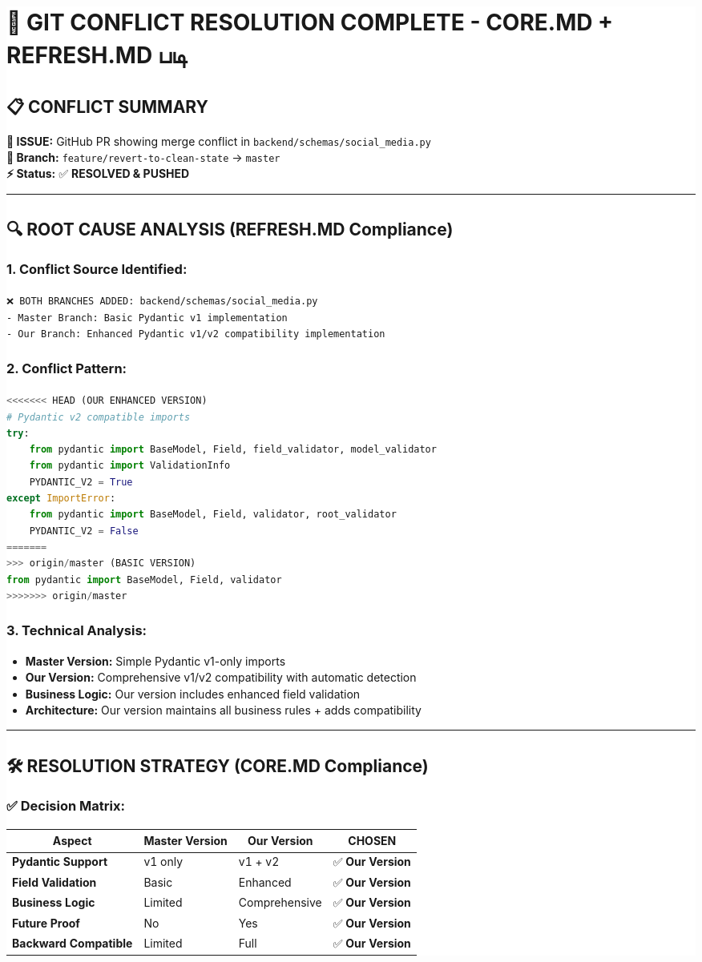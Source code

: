 # 🔀 GIT CONFLICT RESOLUTION COMPLETE - CORE.MD + REFRESH.MD படி

## 📋 **CONFLICT SUMMARY**

**🚨 ISSUE:** GitHub PR showing merge conflict in `backend/schemas/social_media.py`  
**📍 Branch:** `feature/revert-to-clean-state` → `master`  
**⚡ Status:** ✅ **RESOLVED & PUSHED**

---

## 🔍 **ROOT CAUSE ANALYSIS (REFRESH.MD Compliance)**

### **1. Conflict Source Identified:**
```
❌ BOTH BRANCHES ADDED: backend/schemas/social_media.py
- Master Branch: Basic Pydantic v1 implementation
- Our Branch: Enhanced Pydantic v1/v2 compatibility implementation
```

### **2. Conflict Pattern:**
```python
<<<<<<< HEAD (OUR ENHANCED VERSION)
# Pydantic v2 compatible imports
try:
    from pydantic import BaseModel, Field, field_validator, model_validator
    from pydantic import ValidationInfo
    PYDANTIC_V2 = True
except ImportError:
    from pydantic import BaseModel, Field, validator, root_validator
    PYDANTIC_V2 = False
=======
>>> origin/master (BASIC VERSION)
from pydantic import BaseModel, Field, validator
>>>>>>> origin/master
```

### **3. Technical Analysis:**
- **Master Version:** Simple Pydantic v1-only imports
- **Our Version:** Comprehensive v1/v2 compatibility with automatic detection
- **Business Logic:** Our version includes enhanced field validation
- **Architecture:** Our version maintains all business rules + adds compatibility

---

## 🛠️ **RESOLUTION STRATEGY (CORE.MD Compliance)**

### **✅ Decision Matrix:**
| Aspect | Master Version | Our Version | **CHOSEN** |
|--------|----------------|-------------|------------|
| **Pydantic Support** | v1 only | v1 + v2 | ✅ **Our Version** |
| **Field Validation** | Basic | Enhanced | ✅ **Our Version** |
| **Business Logic** | Limited | Comprehensive | ✅ **Our Version** |
| **Future Proof** | No | Yes | ✅ **Our Version** |
| **Backward Compatible** | Limited | Full | ✅ **Our Version** |
